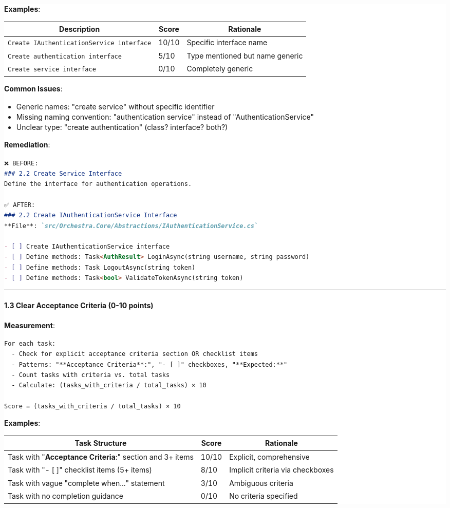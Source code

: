 **Examples**:

| Description | Score | Rationale |
|-------------|-------|-----------|
| `Create IAuthenticationService interface` | 10/10 | Specific interface name |
| `Create authentication interface` | 5/10 | Type mentioned but name generic |
| `Create service interface` | 0/10 | Completely generic |

**Common Issues**:
- Generic names: "create service" without specific identifier
- Missing naming convention: "authentication service" instead of "AuthenticationService"
- Unclear type: "create authentication" (class? interface? both?)

**Remediation**:
```markdown
❌ BEFORE:
### 2.2 Create Service Interface
Define the interface for authentication operations.

✅ AFTER:
### 2.2 Create IAuthenticationService Interface
**File**: `src/Orchestra.Core/Abstractions/IAuthenticationService.cs`

- [ ] Create IAuthenticationService interface
- [ ] Define methods: Task<AuthResult> LoginAsync(string username, string password)
- [ ] Define methods: Task LogoutAsync(string token)
- [ ] Define methods: Task<bool> ValidateTokenAsync(string token)
```

---

#### 1.3 Clear Acceptance Criteria (0-10 points)

**Measurement**:
```
For each task:
  - Check for explicit acceptance criteria section OR checklist items
  - Patterns: "**Acceptance Criteria**:", "- [ ]" checkboxes, "**Expected:**"
  - Count tasks with criteria vs. total tasks
  - Calculate: (tasks_with_criteria / total_tasks) × 10

Score = (tasks_with_criteria / total_tasks) × 10
```

**Examples**:

| Task Structure | Score | Rationale |
|----------------|-------|-----------|
| Task with "**Acceptance Criteria**:" section and 3+ items | 10/10 | Explicit, comprehensive |
| Task with "- [ ]" checklist items (5+ items) | 8/10 | Implicit criteria via checkboxes |
| Task with vague "complete when..." statement | 3/10 | Ambiguous criteria |
| Task with no completion guidance | 0/10 | No criteria specified |

